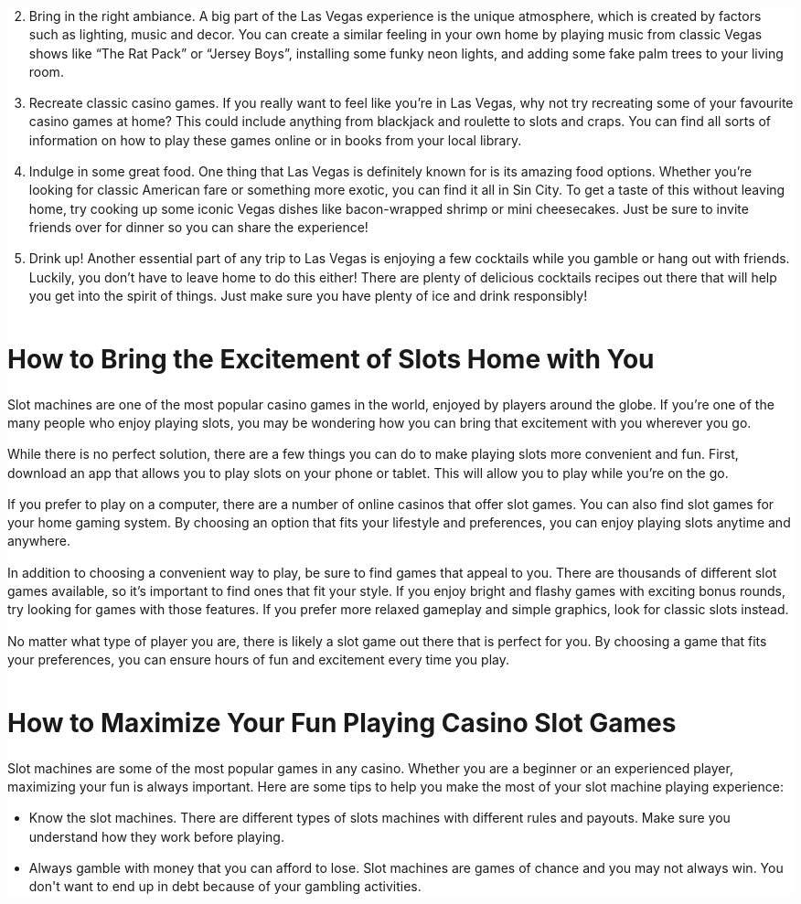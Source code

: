 2) Bring in the right ambiance. A big part of the Las Vegas experience is the unique atmosphere, which is created by factors such as lighting, music and decor. You can create a similar feeling in your own home by playing music from classic Vegas shows like “The Rat Pack” or “Jersey Boys”, installing some funky neon lights, and adding some fake palm trees to your living room.

3) Recreate classic casino games. If you really want to feel like you’re in Las Vegas, why not try recreating some of your favourite casino games at home? This could include anything from blackjack and roulette to slots and craps. You can find all sorts of information on how to play these games online or in books from your local library.

4) Indulge in some great food. One thing that Las Vegas is definitely known for is its amazing food options. Whether you’re looking for classic American fare or something more exotic, you can find it all in Sin City. To get a taste of this without leaving home, try cooking up some iconic Vegas dishes like bacon-wrapped shrimp or mini cheesecakes. Just be sure to invite friends over for dinner so you can share the experience!

5) Drink up! Another essential part of any trip to Las Vegas is enjoying a few cocktails while you gamble or hang out with friends. Luckily, you don’t have to leave home to do this either! There are plenty of delicious cocktails recipes out there that will help you get into the spirit of things. Just make sure you have plenty of ice and drink responsibly!

#  How to Bring the Excitement of Slots Home with You 

Slot machines are one of the most popular casino games in the world, enjoyed by players around the globe. If you’re one of the many people who enjoy playing slots, you may be wondering how you can bring that excitement with you wherever you go.

While there is no perfect solution, there are a few things you can do to make playing slots more convenient and fun. First, download an app that allows you to play slots on your phone or tablet. This will allow you to play while you’re on the go.

If you prefer to play on a computer, there are a number of online casinos that offer slot games. You can also find slot games for your home gaming system. By choosing an option that fits your lifestyle and preferences, you can enjoy playing slots anytime and anywhere.

In addition to choosing a convenient way to play, be sure to find games that appeal to you. There are thousands of different slot games available, so it’s important to find ones that fit your style. If you enjoy bright and flashy games with exciting bonus rounds, try looking for games with those features. If you prefer more relaxed gameplay and simple graphics, look for classic slots instead.

No matter what type of player you are, there is likely a slot game out there that is perfect for you. By choosing a game that fits your preferences, you can ensure hours of fun and excitement every time you play.

#  How to Maximize Your Fun Playing Casino Slot Games

Slot machines are some of the most popular games in any casino. Whether you are a beginner or an experienced player, maximizing your fun is always important. Here are some tips to help you make the most of your slot machine playing experience:

- Know the slot machines. There are different types of slots machines with different rules and payouts. Make sure you understand how they work before playing.

- Always gamble with money that you can afford to lose. Slot machines are games of chance and you may not always win. You don't want to end up in debt because of your gambling activities.
